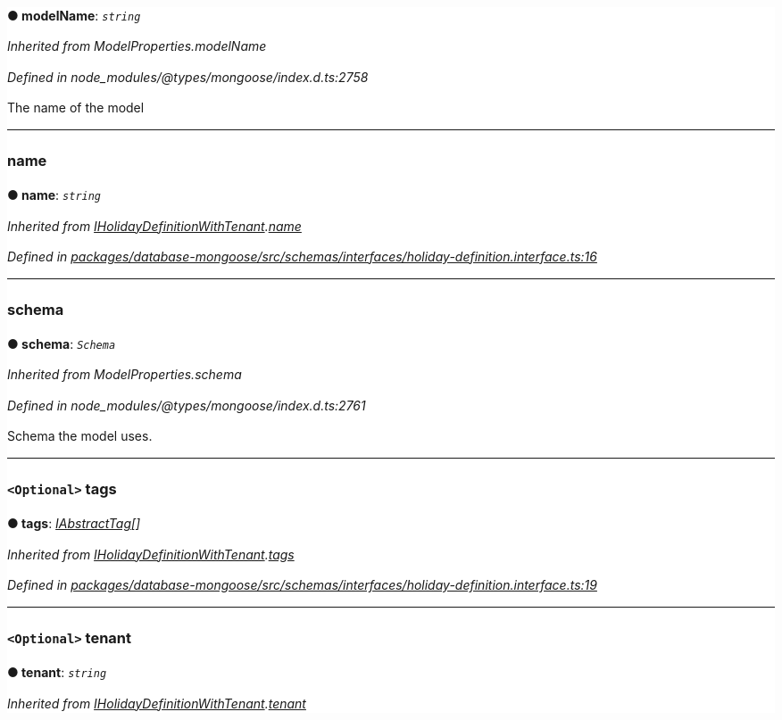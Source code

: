**● modelName**: *`string`*

*Inherited from ModelProperties.modelName*

*Defined in node_modules/@types/mongoose/index.d.ts:2758*

The name of the model

___
<a id="name"></a>

###  name

**● name**: *`string`*

*Inherited from [IHolidayDefinitionWithTenant](database_mongoose.iholidaydefinitionwithtenant.md).[name](database_mongoose.iholidaydefinitionwithtenant.md#name)*

*Defined in [packages/database-mongoose/src/schemas/interfaces/holiday-definition.interface.ts:16](https://github.com/nesto-software/moment-holiday/blob/72ce1a6/packages/database-mongoose/src/schemas/interfaces/holiday-definition.interface.ts#L16)*

___
<a id="schema"></a>

###  schema

**● schema**: *`Schema`*

*Inherited from ModelProperties.schema*

*Defined in node_modules/@types/mongoose/index.d.ts:2761*

Schema the model uses.

___
<a id="tags"></a>

### `<Optional>` tags

**● tags**: *[IAbstractTag](database_mongoose.iabstracttag.md)[]*

*Inherited from [IHolidayDefinitionWithTenant](database_mongoose.iholidaydefinitionwithtenant.md).[tags](database_mongoose.iholidaydefinitionwithtenant.md#tags)*

*Defined in [packages/database-mongoose/src/schemas/interfaces/holiday-definition.interface.ts:19](https://github.com/nesto-software/moment-holiday/blob/72ce1a6/packages/database-mongoose/src/schemas/interfaces/holiday-definition.interface.ts#L19)*

___
<a id="tenant"></a>

### `<Optional>` tenant

**● tenant**: *`string`*

*Inherited from [IHolidayDefinitionWithTenant](database_mongoose.iholidaydefinitionwithtenant.md).[tenant](database_mongoose.iholidaydefinitionwithtenant.md#tenant)*

